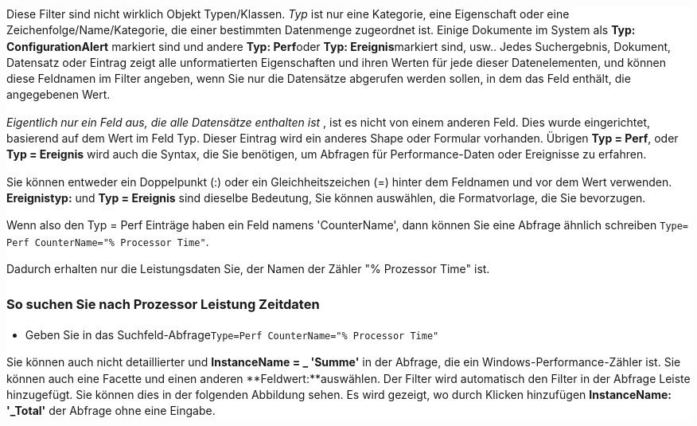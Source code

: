 Diese Filter sind nicht wirklich Objekt Typen/Klassen. *Typ* ist nur eine Kategorie, eine Eigenschaft oder eine Zeichenfolge/Name/Kategorie, die einer bestimmten Datenmenge zugeordnet ist. Einige Dokumente im System als **Typ: ConfigurationAlert** markiert sind und andere **Typ: Perf**oder **Typ: Ereignis**markiert sind, usw.. Jedes Suchergebnis, Dokument, Datensatz oder Eintrag zeigt alle unformatierten Eigenschaften und ihren Werten für jede dieser Datenelementen, und können diese Feldnamen im Filter angeben, wenn Sie nur die Datensätze abgerufen werden sollen, in dem das Feld enthält, die angegebenen Wert.

*Eigentlich nur ein Feld aus, die alle Datensätze enthalten ist* , ist es nicht von einem anderen Feld. Dies wurde eingerichtet, basierend auf dem Wert im Feld Typ. Dieser Eintrag wird ein anderes Shape oder Formular vorhanden. Übrigen **Typ = Perf**, oder **Typ = Ereignis** wird auch die Syntax, die Sie benötigen, um Abfragen für Performance-Daten oder Ereignisse zu erfahren.

Sie können entweder ein Doppelpunkt (:) oder ein Gleichheitszeichen (=) hinter dem Feldnamen und vor dem Wert verwenden. **Ereignistyp:** und **Typ = Ereignis** sind dieselbe Bedeutung, Sie können auswählen, die Formatvorlage, die Sie bevorzugen.

Wenn also den Typ = Perf Einträge haben ein Feld namens 'CounterName', dann können Sie eine Abfrage ähnlich schreiben `Type=Perf CounterName="% Processor Time"`.

Dadurch erhalten nur die Leistungsdaten Sie, der Namen der Zähler "% Prozessor Time" ist.

### <a name="to-search-for-processor-time-performance-data"></a>So suchen Sie nach Prozessor Leistung Zeitdaten
- Geben Sie in das Suchfeld-Abfrage`Type=Perf CounterName="% Processor Time"`

Sie können auch nicht detaillierter und **InstanceName = _ 'Summe'** in der Abfrage, die ein Windows-Performance-Zähler ist. Sie können auch eine Facette und einen anderen **Feldwert:**auswählen. Der Filter wird automatisch den Filter in der Abfrage Leiste hinzugefügt. Sie können dies in der folgenden Abbildung sehen. Es wird gezeigt, wo durch Klicken hinzufügen **InstanceName: '_Total'** der Abfrage ohne eine Eingabe.
